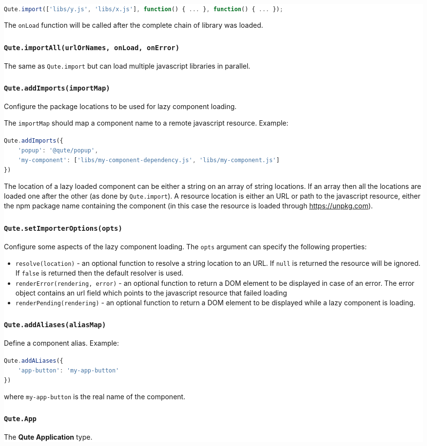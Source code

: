 ```javascript
Qute.import(['libs/y.js', 'libs/x.js'], function() { ... }, function() { ... });
```

The `onLoad` function will be called after the complete chain of library was loaded.

### `Qute.importAll(urlOrNames, onLoad, onError)`

The same as `Qute.import` but can load multiple javascript libraries in parallel.

### `Qute.addImports(importMap)`

Configure the package locations to be used for lazy component loading.

The `importMap` should map a component name to a remote javascript resource. Example:

```javascript
Qute.addImports({
	'popup': '@qute/popup',
	'my-component': ['libs/my-component-dependency.js', 'libs/my-component.js']
})
```

The location of a lazy loaded component can be either a string on an array of string locations. If an array then all the locations are loaded one after the other (as done by `Qute.import`).
A resource location is either an URL or path to the javascript resource, either the npm package name containing the component (in this case the resource is loaded through https://unpkg.com).

### `Qute.setImporterOptions(opts)`

Configure some aspects of the lazy component loading. The `opts` argument can specify the following properties:

* `resolve(location)` - an optional function to resolve a string location to an URL. If `null` is returned the resource will be ignored. If `false` is returned then the default resolver is used.
* `renderError(rendering, error)` - an optional function to return a DOM element to be displayed in case of an error. The error object contains an url field which points to the javascript resource that failed loading
* `renderPending(rendering)` - an optional function to return a DOM element to be displayed while a lazy component is loading.

### `Qute.addAliases(aliasMap)`

Define a component alias. Example:

```javascript
Qute.addALiases({
	'app-button': 'my-app-button'
})
```

where `my-app-button` is the real name of the component.

### `Qute.App`

The **Qute Application** type.
